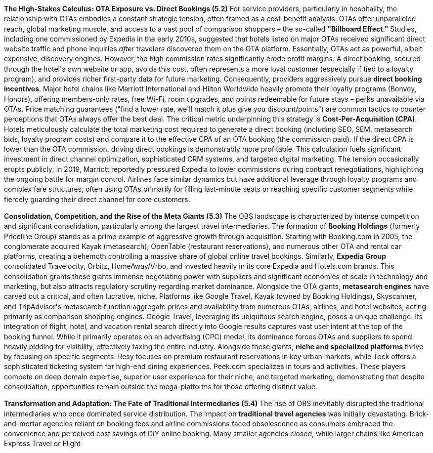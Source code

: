 **The High-Stakes Calculus: OTA Exposure vs. Direct Bookings (5.2)**
For service providers, particularly in hospitality, the relationship with OTAs embodies a constant strategic tension, often framed as a cost-benefit analysis. OTAs offer unparalleled reach, global marketing muscle, and access to a vast pool of comparison shoppers – the so-called **"Billboard Effect."** Studies, including one commissioned by Expedia in the early 2010s, suggested that hotels listed on major OTAs received significant direct website traffic and phone inquiries *after* travelers discovered them on the OTA platform. Essentially, OTAs act as powerful, albeit expensive, discovery engines. However, the high commission rates significantly erode profit margins. A direct booking, secured through the hotel's own website or app, avoids this cost, often represents a more loyal customer (especially if tied to a loyalty program), and provides richer first-party data for future marketing. Consequently, providers aggressively pursue **direct booking incentives**. Major hotel chains like Marriott International and Hilton Worldwide heavily promote their loyalty programs (Bonvoy, Honors), offering members-only rates, free Wi-Fi, room upgrades, and points redeemable for future stays – perks unavailable via OTAs. Price matching guarantees ("find a lower rate, we'll match it plus give you discount/points") are common tactics to counter perceptions that OTAs always offer the best deal. The critical metric underpinning this strategy is **Cost-Per-Acquisition (CPA)**. Hotels meticulously calculate the total marketing cost required to generate a direct booking (including SEO, SEM, metasearch bids, loyalty program costs) and compare it to the effective CPA of an OTA booking (the commission paid). If the direct CPA is lower than the OTA commission, driving direct bookings is demonstrably more profitable. This calculation fuels significant investment in direct channel optimization, sophisticated CRM systems, and targeted digital marketing. The tension occasionally erupts publicly; in 2019, Marriott reportedly pressured Expedia to lower commissions during contract renegotiations, highlighting the ongoing battle for margin control. Airlines face similar dynamics but have additional leverage through loyalty programs and complex fare structures, often using OTAs primarily for filling last-minute seats or reaching specific customer segments while fiercely guarding their direct channel for core customers.

**Consolidation, Competition, and the Rise of the Meta Giants (5.3)**
The OBS landscape is characterized by intense competition and significant consolidation, particularly among the largest travel intermediaries. The formation of **Booking Holdings** (formerly Priceline Group) stands as a prime example of aggressive growth through acquisition. Starting with Booking.com in 2005, the conglomerate acquired Kayak (metasearch), OpenTable (restaurant reservations), and numerous other OTA and rental car platforms, creating a behemoth controlling a massive share of global online travel bookings. Similarly, **Expedia Group** consolidated Travelocity, Orbitz, HomeAway/Vrbo, and invested heavily in its core Expedia and Hotels.com brands. This consolidation grants these giants immense negotiating power with suppliers and significant economies of scale in technology and marketing, but also attracts regulatory scrutiny regarding market dominance. Alongside the OTA giants, **metasearch engines** have carved out a critical, and often lucrative, niche. Platforms like Google Travel, Kayak (owned by Booking Holdings), Skyscanner, and TripAdvisor's metasearch function aggregate prices and availability from numerous OTAs, airlines, and hotel websites, acting primarily as comparison shopping engines. Google Travel, leveraging its ubiquitous search engine, poses a unique challenge. Its integration of flight, hotel, and vacation rental search directly into Google results captures vast user intent at the top of the booking funnel. While it primarily operates on an advertising (CPC) model, its dominance forces OTAs and suppliers to spend heavily bidding for visibility, effectively taxing the entire industry. Alongside these giants, **niche and specialized platforms** thrive by focusing on specific segments. Resy focuses on premium restaurant reservations in key urban markets, while Tock offers a sophisticated ticketing system for high-end dining experiences. Peek.com specializes in tours and activities. These players compete on deep domain expertise, superior user experience for their niche, and targeted marketing, demonstrating that despite consolidation, opportunities remain outside the mega-platforms for those offering distinct value.

**Transformation and Adaptation: The Fate of Traditional Intermediaries (5.4)**
The rise of OBS inevitably disrupted the traditional intermediaries who once dominated service distribution. The impact on **traditional travel agencies** was initially devastating. Brick-and-mortar agencies reliant on booking fees and airline commissions faced obsolescence as consumers embraced the convenience and perceived cost savings of DIY online booking. Many smaller agencies closed, while larger chains like American Express Travel or Flight
